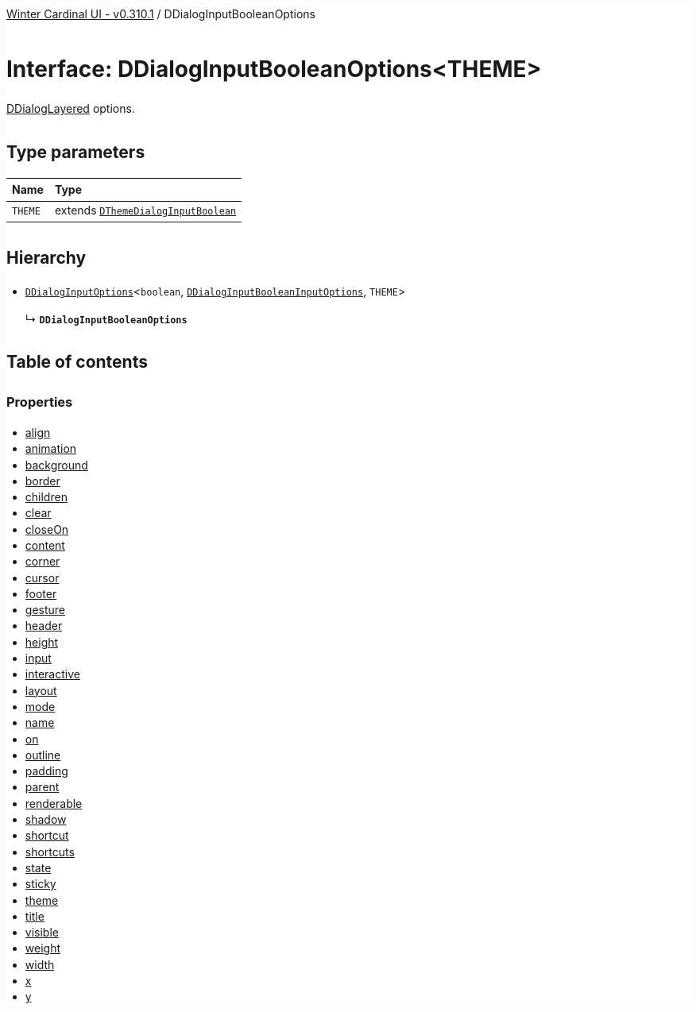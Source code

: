 [Winter Cardinal UI - v0.310.1](../index.md) / DDialogInputBooleanOptions

# Interface: DDialogInputBooleanOptions<THEME\>

[DDialogLayered](../classes/DDialogLayered.md) options.

## Type parameters

| Name | Type |
| :------ | :------ |
| `THEME` | extends [`DThemeDialogInputBoolean`](DThemeDialogInputBoolean.md) |

## Hierarchy

- [`DDialogInputOptions`](DDialogInputOptions.md)<`boolean`, [`DDialogInputBooleanInputOptions`](DDialogInputBooleanInputOptions.md), `THEME`\>

  ↳ **`DDialogInputBooleanOptions`**

## Table of contents

### Properties

- [align](DDialogInputBooleanOptions.md#align)
- [animation](DDialogInputBooleanOptions.md#animation)
- [background](DDialogInputBooleanOptions.md#background)
- [border](DDialogInputBooleanOptions.md#border)
- [children](DDialogInputBooleanOptions.md#children)
- [clear](DDialogInputBooleanOptions.md#clear)
- [closeOn](DDialogInputBooleanOptions.md#closeon)
- [content](DDialogInputBooleanOptions.md#content)
- [corner](DDialogInputBooleanOptions.md#corner)
- [cursor](DDialogInputBooleanOptions.md#cursor)
- [footer](DDialogInputBooleanOptions.md#footer)
- [gesture](DDialogInputBooleanOptions.md#gesture)
- [header](DDialogInputBooleanOptions.md#header)
- [height](DDialogInputBooleanOptions.md#height)
- [input](DDialogInputBooleanOptions.md#input)
- [interactive](DDialogInputBooleanOptions.md#interactive)
- [layout](DDialogInputBooleanOptions.md#layout)
- [mode](DDialogInputBooleanOptions.md#mode)
- [name](DDialogInputBooleanOptions.md#name)
- [on](DDialogInputBooleanOptions.md#on)
- [outline](DDialogInputBooleanOptions.md#outline)
- [padding](DDialogInputBooleanOptions.md#padding)
- [parent](DDialogInputBooleanOptions.md#parent)
- [renderable](DDialogInputBooleanOptions.md#renderable)
- [shadow](DDialogInputBooleanOptions.md#shadow)
- [shortcut](DDialogInputBooleanOptions.md#shortcut)
- [shortcuts](DDialogInputBooleanOptions.md#shortcuts)
- [state](DDialogInputBooleanOptions.md#state)
- [sticky](DDialogInputBooleanOptions.md#sticky)
- [theme](DDialogInputBooleanOptions.md#theme)
- [title](DDialogInputBooleanOptions.md#title)
- [visible](DDialogInputBooleanOptions.md#visible)
- [weight](DDialogInputBooleanOptions.md#weight)
- [width](DDialogInputBooleanOptions.md#width)
- [x](DDialogInputBooleanOptions.md#x)
- [y](DDialogInputBooleanOptions.md#y)

